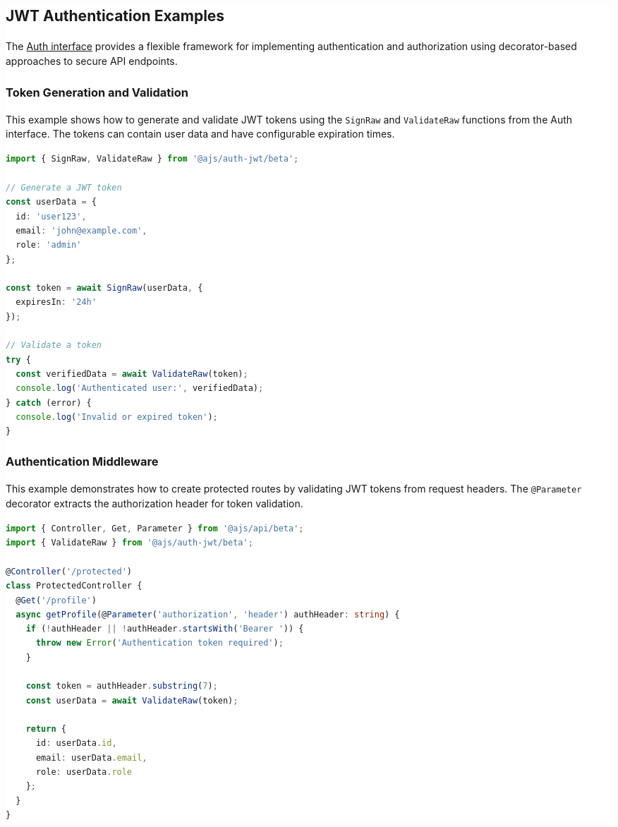 ## JWT Authentication Examples

The [Auth interface](https://github.com/AntelopeJS/interface-auth) provides a flexible framework for implementing authentication and authorization using decorator-based approaches to secure API endpoints.

### Token Generation and Validation

This example shows how to generate and validate JWT tokens using the `SignRaw` and `ValidateRaw` functions from the Auth interface. The tokens can contain user data and have configurable expiration times.

```typescript
import { SignRaw, ValidateRaw } from '@ajs/auth-jwt/beta';

// Generate a JWT token
const userData = {
  id: 'user123',
  email: 'john@example.com',
  role: 'admin'
};

const token = await SignRaw(userData, { 
  expiresIn: '24h' 
});

// Validate a token
try {
  const verifiedData = await ValidateRaw(token);
  console.log('Authenticated user:', verifiedData);
} catch (error) {
  console.log('Invalid or expired token');
}
```

### Authentication Middleware

This example demonstrates how to create protected routes by validating JWT tokens from request headers. The `@Parameter` decorator extracts the authorization header for token validation.

```typescript
import { Controller, Get, Parameter } from '@ajs/api/beta';
import { ValidateRaw } from '@ajs/auth-jwt/beta';

@Controller('/protected')
class ProtectedController {
  @Get('/profile')
  async getProfile(@Parameter('authorization', 'header') authHeader: string) {
    if (!authHeader || !authHeader.startsWith('Bearer ')) {
      throw new Error('Authentication token required');
    }

    const token = authHeader.substring(7);
    const userData = await ValidateRaw(token);
    
    return {
      id: userData.id,
      email: userData.email,
      role: userData.role
    };
  }
}
```

